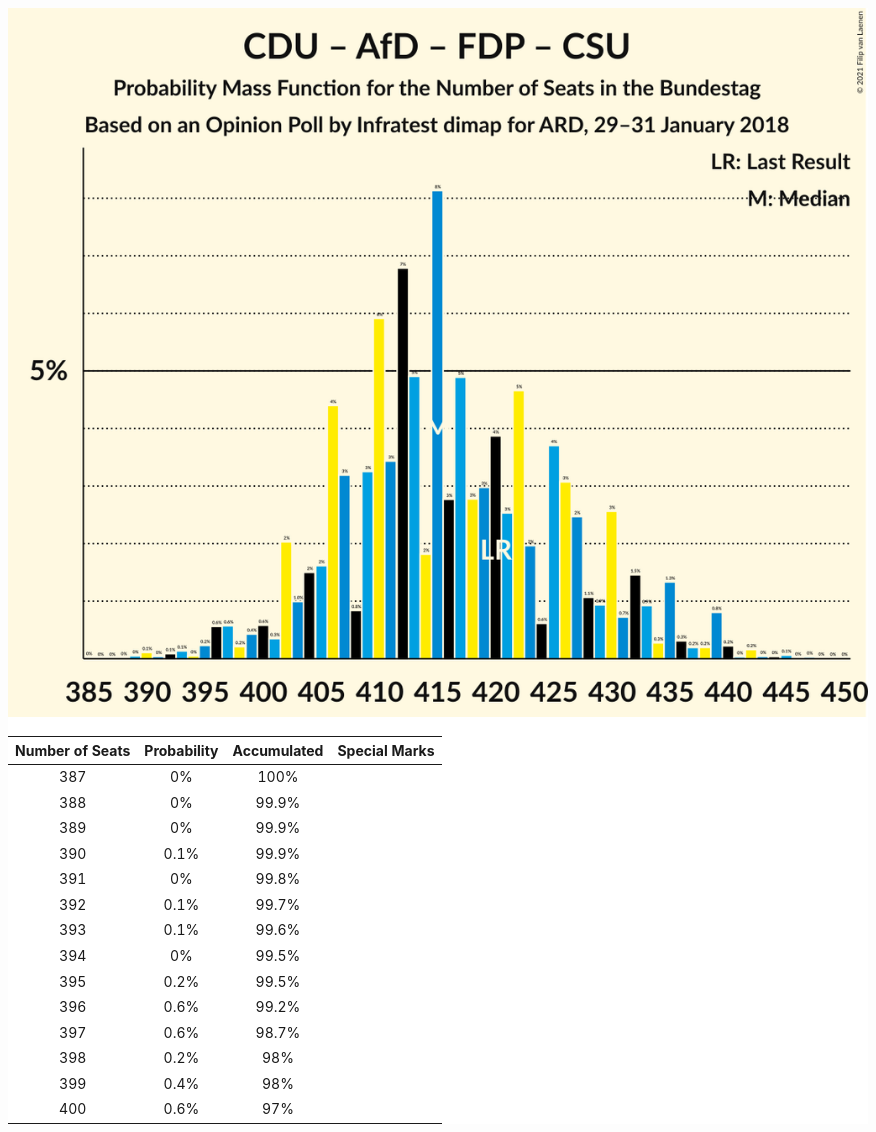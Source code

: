 ![Graph with seats probability mass function not yet produced](2018-01-31-Infratestdimap-coalitions-seats-pmf-cdu–afd–fdp–csu.png "Seats Probability Mass Function")

| Number of Seats | Probability | Accumulated | Special Marks |
|:---------------:|:-----------:|:-----------:|:-------------:|
| 387 | 0% | 100% |  |
| 388 | 0% | 99.9% |  |
| 389 | 0% | 99.9% |  |
| 390 | 0.1% | 99.9% |  |
| 391 | 0% | 99.8% |  |
| 392 | 0.1% | 99.7% |  |
| 393 | 0.1% | 99.6% |  |
| 394 | 0% | 99.5% |  |
| 395 | 0.2% | 99.5% |  |
| 396 | 0.6% | 99.2% |  |
| 397 | 0.6% | 98.7% |  |
| 398 | 0.2% | 98% |  |
| 399 | 0.4% | 98% |  |
| 400 | 0.6% | 97% |  |
